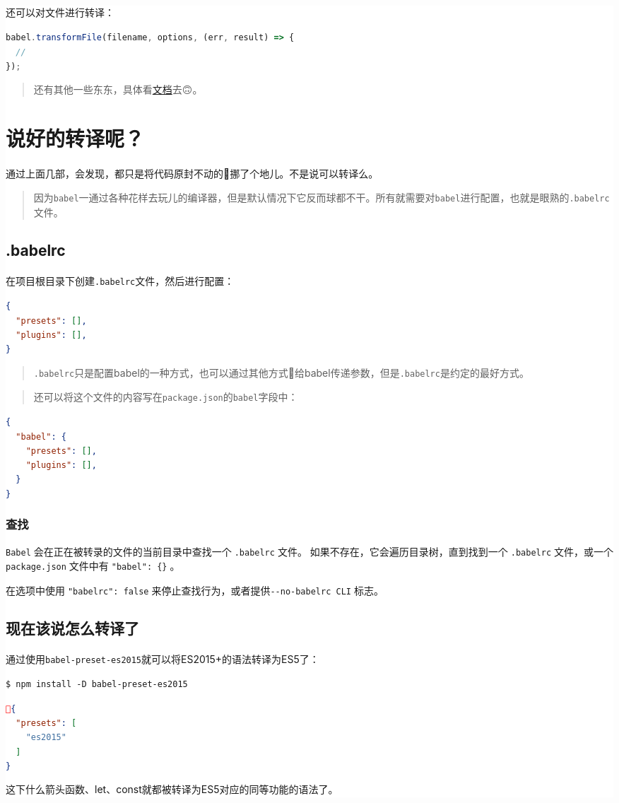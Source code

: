 还可以对文件进行转译：
```javascript
babel.transformFile(filename, options, (err, result) => {
  //
});
```
> 还有其他一些东东，具体看[文档](https://www.babeljs.cn/docs/core-packages/#options)去🙃。

# 说好的转译呢？
通过上面几部，会发现，都只是将代码原封不动的挪了个地儿。不是说可以转译么。

> 因为`babel`一通过各种花样去玩儿的编译器，但是默认情况下它反而球都不干。所有就需要对`babel`进行配置，也就是眼熟的`.babelrc`文件。

## .babelrc
在项目根目录下创建`.babelrc`文件，然后进行配置：
```json
{
  "presets": [],
  "plugins": [],
}
```
> `.babelrc`只是配置babel的一种方式，也可以通过其他方式给babel传递参数，但是`.babelrc`是约定的最好方式。

> 还可以将这个文件的内容写在`package.json`的`babel`字段中：
```json
{
  "babel": {
    "presets": [],
    "plugins": [],
  }
}
```

### 查找
`Babel` 会在正在被转录的文件的当前目录中查找一个 `.babelrc` 文件。 如果不存在，它会遍历目录树，直到找到一个 `.babelrc` 文件，或一个 `package.json` 文件中有 `"babel": {}` 。

在选项中使用 `"babelrc": false` 来停止查找行为，或者提供`--no-babelrc CLI` 标志。

## 现在该说怎么转译了
通过使用`babel-preset-es2015`就可以将ES2015+的语法转译为ES5了：
```shell
$ npm install -D babel-preset-es2015
```
```json
{
  "presets": [
    "es2015"
  ]
}
```
这下什么箭头函数、let、const就都被转译为ES5对应的同等功能的语法了。
